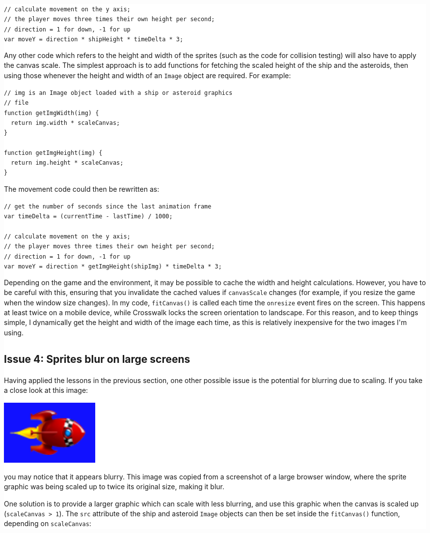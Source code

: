     // calculate movement on the y axis;
    // the player moves three times their own height per second;
    // direction = 1 for down, -1 for up
    var moveY = direction * shipHeight * timeDelta * 3;

Any other code which refers to the height and width of the sprites (such as the code for collision testing) will also have to apply the canvas scale. The simplest approach is to add functions for fetching the scaled height of the ship and the asteroids, then using those whenever the height and width of an `Image` object are required. For example:

    // img is an Image object loaded with a ship or asteroid graphics
    // file
    function getImgWidth(img) {
      return img.width * scaleCanvas;
    }

    function getImgHeight(img) {
      return img.height * scaleCanvas;
    }

The movement code could then be rewritten as:

    // get the number of seconds since the last animation frame
    var timeDelta = (currentTime - lastTime) / 1000;

    // calculate movement on the y axis;
    // the player moves three times their own height per second;
    // direction = 1 for down, -1 for up
    var moveY = direction * getImgHeight(shipImg) * timeDelta * 3;

Depending on the game and the environment, it may be possible to cache the width and height calculations. However, you have to be careful with this, ensuring that you invalidate the cached values if `canvasScale` changes (for example, if you resize the game when the window size changes). In my code, `fitCanvas()` is called each time the `onresize` event fires on the screen. This happens at least twice on a mobile device, while Crosswalk locks the screen orientation to landscape. For this reason, and to keep things simple, I dynamically get the height and width of the image each time, as this is relatively inexpensive for the two images I'm using.

## Issue 4: Sprites blur on large screens

Having applied the lessons in the previous section, one other possible issue is the potential for blurring due to scaling. If you take a close look at this image:

![space dodge game: sprites blur on large screens](assets/space_dodge_game-large_screen_blur.png)

you may notice that it appears blurry. This image was copied from a screenshot of a large browser window, where the sprite graphic was being scaled up to twice its original size, making it blur.

One solution is to provide a larger graphic which can scale with less blurring, and use this graphic when the canvas is scaled up (`scaleCanvas > 1`). The `src` attribute of the ship and asteroid `Image` objects can then be set inside the `fitCanvas()` function, depending on `scaleCanvas`:
